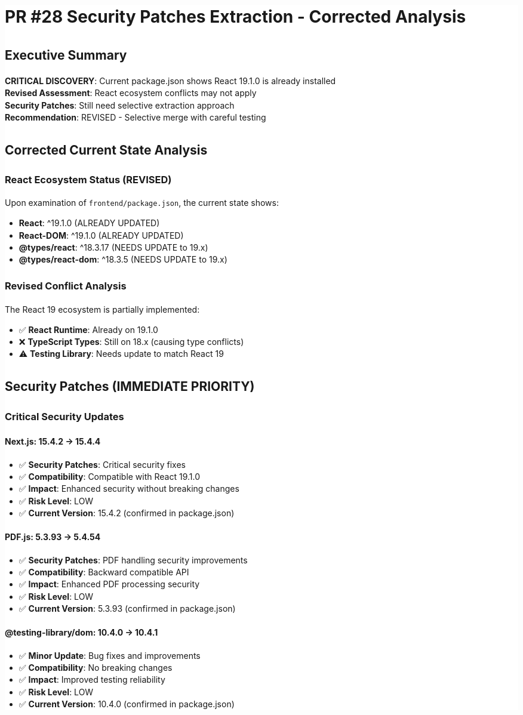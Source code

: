 # PR #28 Security Patches Extraction - Corrected Analysis

## Executive Summary

**CRITICAL DISCOVERY**: Current package.json shows React 19.1.0 is already installed  
**Revised Assessment**: React ecosystem conflicts may not apply  
**Security Patches**: Still need selective extraction approach  
**Recommendation**: REVISED - Selective merge with careful testing  

## Corrected Current State Analysis

### React Ecosystem Status (REVISED)
Upon examination of `frontend/package.json`, the current state shows:
- **React**: ^19.1.0 (ALREADY UPDATED)
- **React-DOM**: ^19.1.0 (ALREADY UPDATED)
- **@types/react**: ^18.3.17 (NEEDS UPDATE to 19.x)
- **@types/react-dom**: ^18.3.5 (NEEDS UPDATE to 19.x)

### Revised Conflict Analysis
The React 19 ecosystem is partially implemented:
- ✅ **React Runtime**: Already on 19.1.0
- ❌ **TypeScript Types**: Still on 18.x (causing type conflicts)
- ⚠️ **Testing Library**: Needs update to match React 19

## Security Patches (IMMEDIATE PRIORITY)

### Critical Security Updates

#### Next.js: 15.4.2 → 15.4.4
- ✅ **Security Patches**: Critical security fixes
- ✅ **Compatibility**: Compatible with React 19.1.0
- ✅ **Impact**: Enhanced security without breaking changes
- ✅ **Risk Level**: LOW
- ✅ **Current Version**: 15.4.2 (confirmed in package.json)

#### PDF.js: 5.3.93 → 5.4.54
- ✅ **Security Patches**: PDF handling security improvements
- ✅ **Compatibility**: Backward compatible API
- ✅ **Impact**: Enhanced PDF processing security
- ✅ **Risk Level**: LOW
- ✅ **Current Version**: 5.3.93 (confirmed in package.json)

#### @testing-library/dom: 10.4.0 → 10.4.1
- ✅ **Minor Update**: Bug fixes and improvements
- ✅ **Compatibility**: No breaking changes
- ✅ **Impact**: Improved testing reliability
- ✅ **Risk Level**: LOW
- ✅ **Current Version**: 10.4.0 (confirmed in package.json)
